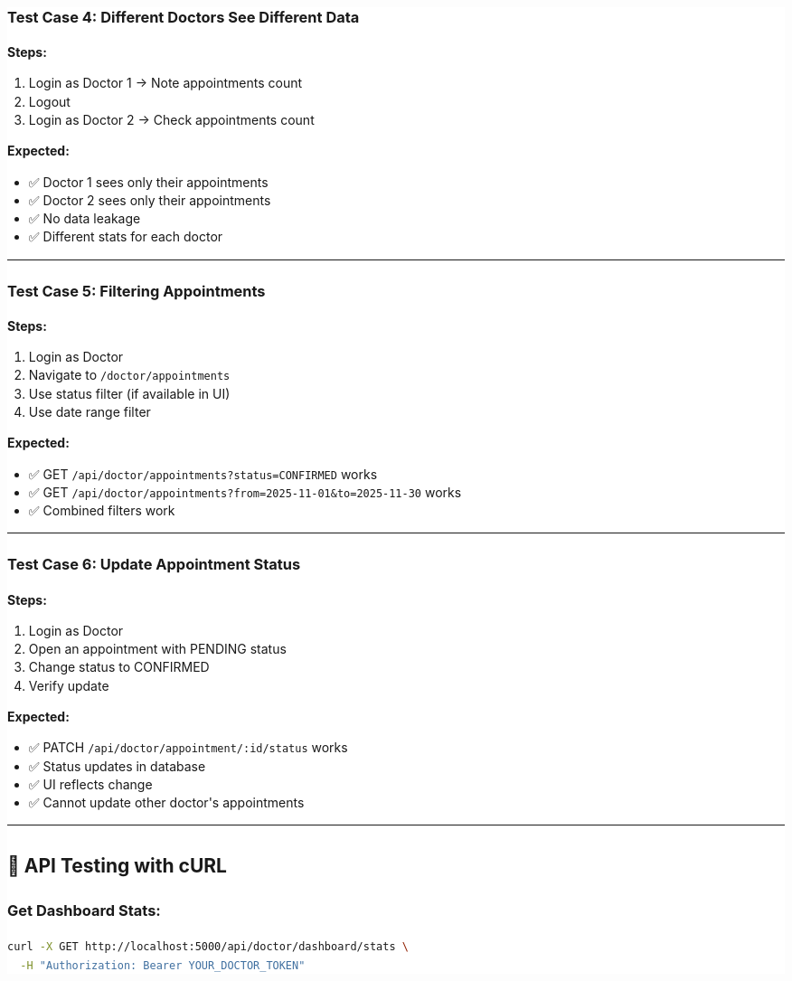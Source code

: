 
### Test Case 4: Different Doctors See Different Data

**Steps:**
1. Login as Doctor 1 → Note appointments count
2. Logout
3. Login as Doctor 2 → Check appointments count

**Expected:**
- ✅ Doctor 1 sees only their appointments
- ✅ Doctor 2 sees only their appointments
- ✅ No data leakage
- ✅ Different stats for each doctor

---

### Test Case 5: Filtering Appointments

**Steps:**
1. Login as Doctor
2. Navigate to `/doctor/appointments`
3. Use status filter (if available in UI)
4. Use date range filter

**Expected:**
- ✅ GET `/api/doctor/appointments?status=CONFIRMED` works
- ✅ GET `/api/doctor/appointments?from=2025-11-01&to=2025-11-30` works
- ✅ Combined filters work

---

### Test Case 6: Update Appointment Status

**Steps:**
1. Login as Doctor
2. Open an appointment with PENDING status
3. Change status to CONFIRMED
4. Verify update

**Expected:**
- ✅ PATCH `/api/doctor/appointment/:id/status` works
- ✅ Status updates in database
- ✅ UI reflects change
- ✅ Cannot update other doctor's appointments

---

## 🎯 API Testing with cURL

### Get Dashboard Stats:
```bash
curl -X GET http://localhost:5000/api/doctor/dashboard/stats \
  -H "Authorization: Bearer YOUR_DOCTOR_TOKEN"
```

